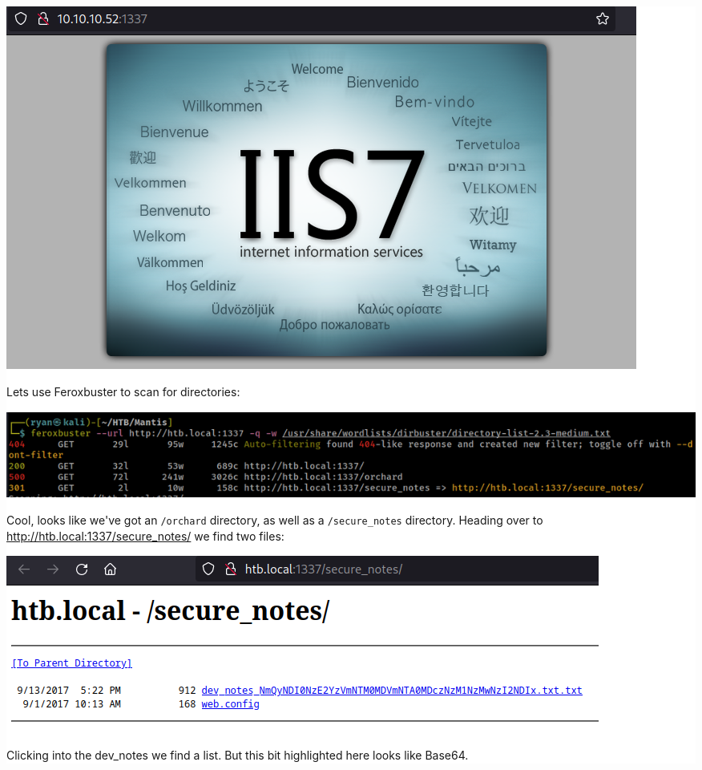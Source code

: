 ![site.png](../assets/mantis_assets/site.png)

Lets use Feroxbuster to scan for directories:

![ferox.png](../assets/mantis_assets/ferox.png)

Cool, looks like we've got an `/orchard` directory, as well as a `/secure_notes` directory. Heading over to http://htb.local:1337/secure_notes/ we find two files:

![notes.png](../assets/mantis_assets/notes.png)

Clicking into the dev_notes we find a list. But this bit highlighted here looks like Base64. 
